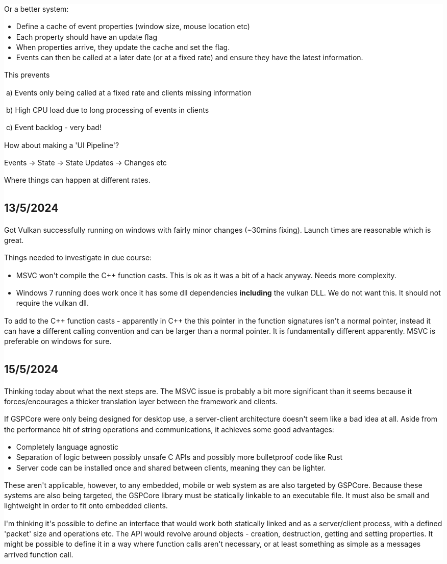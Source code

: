 Or a better system:

- Define a cache of event properties (window size, mouse location etc)
- Each property should have an update flag
- When properties arrive, they update the cache and set the flag.
- Events can then be called at a later date (or at a fixed rate) and ensure they have the latest information.

This prevents 

​	a) Events only being called at a fixed rate and clients missing information

​	b) High CPU load due to long processing of events in clients

​	c) Event backlog - very bad!

How about making a 'UI Pipeline'?

Events -> State -> State Updates -> Changes etc

Where things can happen at different rates.

## 13/5/2024 

Got Vulkan successfully running on windows with fairly minor changes (~30mins fixing). Launch times are reasonable which is great. 

Things needed to investigate in due course:

- MSVC won't compile the C++ function casts. This is ok as it was a bit of a hack anyway. Needs more complexity.

- Windows 7 running does work once it has some dll dependencies **including** the vulkan DLL. We do not want this. It should not require the vulkan dll. 

To add to the C++ function casts - apparently in C++ the this pointer in the function signatures isn't a normal pointer, instead it can have a different calling convention and can be larger than a normal pointer. It is fundamentally different apparently. MSVC is preferable on windows for sure.

## 15/5/2024

Thinking today about what the next steps are. The MSVC issue is probably a bit more significant than it seems because it forces/encourages a thicker translation layer between the framework and clients.

If GSPCore were only being designed for desktop use, a server-client architecture doesn't seem like a bad idea at all. Aside from the performance hit of string operations and communications, it achieves some good advantages:

- Completely language agnostic
- Separation of logic between possibly unsafe C APIs and possibly more bulletproof code like Rust
- Server code can be installed once and shared between clients, meaning they can be lighter.

These aren't applicable, however, to any embedded, mobile or web system as are also targeted by GSPCore. Because these systems are also being targeted, the GSPCore library must be statically linkable to an executable file. It must also be small and lightweight in order to fit onto embedded clients. 

I'm thinking it's possible to define an interface that would work both statically linked and as a server/client process, with a defined 'packet' size and operations etc.  The API would revolve around objects - creation, destruction, getting and setting properties. It might be possible to define it in a way where function calls aren't necessary, or at least something as simple as a messages arrived function call.
